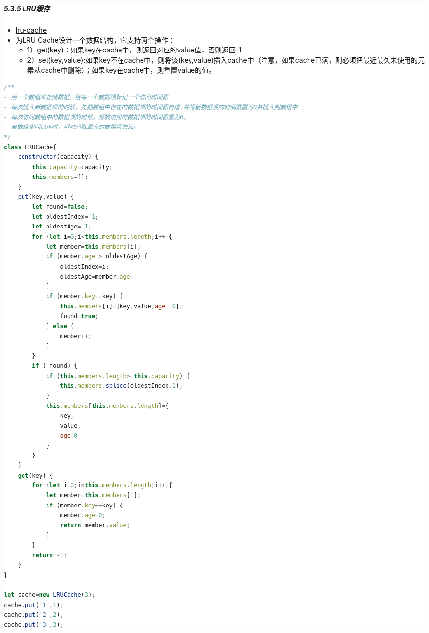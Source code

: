 ##### 5.3.5 LRU缓存

- [lru-cache](https://leetcode.com/problems/lru-cache/)
- 为LRU Cache设计一个数据结构，它支持两个操作：
  - 1）get(key)：如果key在cache中，则返回对应的value值，否则返回-1
  - 2）set(key,value):如果key不在cache中，则将该(key,value)插入cache中（注意，如果cache已满，则必须把最近最久未使用的元素从cache中删除）；如果key在cache中，则重置value的值。

```js
/**
- 用一个数组来存储数据，给每一个数据项标记一个访问时间戳
- 每次插入新数据项的时候，先把数组中存在的数据项的时间戳自增,并将新数据项的时间戳置为0并插入到数组中
- 每次访问数组中的数据项的时候，将被访问的数据项的时间戳置为0。
- 当数组空间已满时，将时间戳最大的数据项淘汰。
*/
class LRUCache{
    constructor(capacity) {
        this.capacity=capacity;
        this.members=[];
    }
    put(key,value) {
        let found=false;
        let oldestIndex=-1;
        let oldestAge=-1;
        for (let i=0;i<this.members.length;i++){
            let member=this.members[i];
            if (member.age > oldestAge) {
                oldestIndex=i;
                oldestAge=member.age;
            }
            if (member.key==key) {
                this.members[i]={key,value,age: 0};
                found=true;
            } else {
                member++;
            }
        }
        if (!found) {
            if (this.members.length>=this.capacity) {
                this.members.splice(oldestIndex,1);
            }
            this.members[this.members.length]={
                key,
                value,
                age:0
            }
        }
    }
    get(key) {
        for (let i=0;i<this.members.length;i++){
            let member=this.members[i];
            if (member.key==key) {
                member.age=0;
                return member.value;
            }
        }    
        return -1;
    }
}

let cache=new LRUCache(3);
cache.put('1',1);
cache.put('2',2);
cache.put('3',3);
```